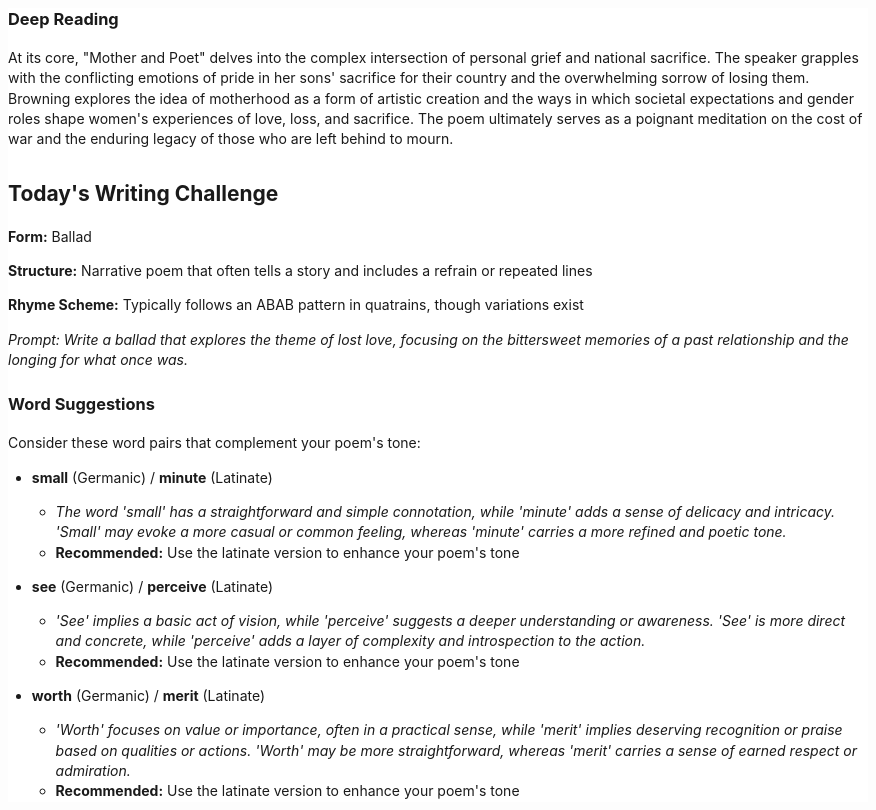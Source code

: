 ### Deep Reading

At its core, "Mother and Poet" delves into the complex intersection of personal grief and national sacrifice. The speaker grapples with the conflicting emotions of pride in her sons' sacrifice for their country and the overwhelming sorrow of losing them. Browning explores the idea of motherhood as a form of artistic creation and the ways in which societal expectations and gender roles shape women's experiences of love, loss, and sacrifice. The poem ultimately serves as a poignant meditation on the cost of war and the enduring legacy of those who are left behind to mourn.

## Today's Writing Challenge

**Form:** Ballad

**Structure:** Narrative poem that often tells a story and includes a refrain or repeated lines

**Rhyme Scheme:** Typically follows an ABAB pattern in quatrains, though variations exist

*Prompt: Write a ballad that explores the theme of lost love, focusing on the bittersweet memories of a past relationship and the longing for what once was.*

### Word Suggestions

Consider these word pairs that complement your poem's tone:

- **small** (Germanic) / **minute** (Latinate)
  - *The word 'small' has a straightforward and simple connotation, while 'minute' adds a sense of delicacy and intricacy. 'Small' may evoke a more casual or common feeling, whereas 'minute' carries a more refined and poetic tone.*
  - **Recommended:** Use the latinate version to enhance your poem's tone

- **see** (Germanic) / **perceive** (Latinate)
  - *'See' implies a basic act of vision, while 'perceive' suggests a deeper understanding or awareness. 'See' is more direct and concrete, while 'perceive' adds a layer of complexity and introspection to the action.*
  - **Recommended:** Use the latinate version to enhance your poem's tone

- **worth** (Germanic) / **merit** (Latinate)
  - *'Worth' focuses on value or importance, often in a practical sense, while 'merit' implies deserving recognition or praise based on qualities or actions. 'Worth' may be more straightforward, whereas 'merit' carries a sense of earned respect or admiration.*
  - **Recommended:** Use the latinate version to enhance your poem's tone
